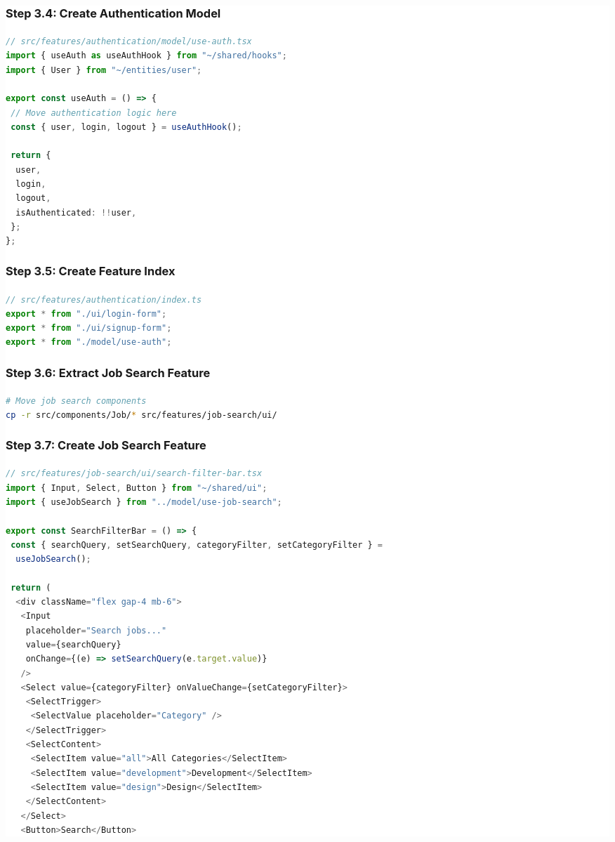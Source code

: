 ### Step 3.4: Create Authentication Model

```typescript
// src/features/authentication/model/use-auth.tsx
import { useAuth as useAuthHook } from "~/shared/hooks";
import { User } from "~/entities/user";

export const useAuth = () => {
 // Move authentication logic here
 const { user, login, logout } = useAuthHook();

 return {
  user,
  login,
  logout,
  isAuthenticated: !!user,
 };
};
```

### Step 3.5: Create Feature Index

```typescript
// src/features/authentication/index.ts
export * from "./ui/login-form";
export * from "./ui/signup-form";
export * from "./model/use-auth";
```

### Step 3.6: Extract Job Search Feature

```bash
# Move job search components
cp -r src/components/Job/* src/features/job-search/ui/
```

### Step 3.7: Create Job Search Feature

```typescript
// src/features/job-search/ui/search-filter-bar.tsx
import { Input, Select, Button } from "~/shared/ui";
import { useJobSearch } from "../model/use-job-search";

export const SearchFilterBar = () => {
 const { searchQuery, setSearchQuery, categoryFilter, setCategoryFilter } =
  useJobSearch();

 return (
  <div className="flex gap-4 mb-6">
   <Input
    placeholder="Search jobs..."
    value={searchQuery}
    onChange={(e) => setSearchQuery(e.target.value)}
   />
   <Select value={categoryFilter} onValueChange={setCategoryFilter}>
    <SelectTrigger>
     <SelectValue placeholder="Category" />
    </SelectTrigger>
    <SelectContent>
     <SelectItem value="all">All Categories</SelectItem>
     <SelectItem value="development">Development</SelectItem>
     <SelectItem value="design">Design</SelectItem>
    </SelectContent>
   </Select>
   <Button>Search</Button>
```